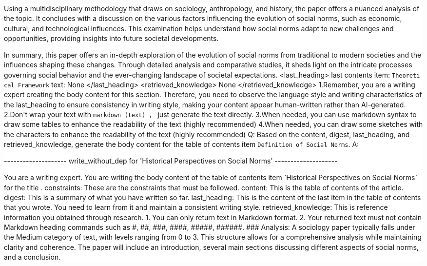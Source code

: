 Using a multidisciplinary methodology that draws on sociology, anthropology, and history, the paper offers a nuanced analysis of the topic. It concludes with a discussion on the various factors influencing the evolution of social norms, such as economic, cultural, and technological influences. This examination helps understand how social norms adapt to new challenges and opportunities, providing insights into future societal developments.

In summary, this paper offers an in-depth exploration of the evolution of social norms from traditional to modern societies and the influences shaping these changes. Through detailed analysis and comparative studies, it sheds light on the intricate processes governing social behavior and the ever-changing landscape of societal expectations.
</digest>
<last_heading>
last contents item: `Theoretical Framework`
text:
None
</last_heading>
<retrieved_knowledge>
None
</retrieved_knowledge>
<attention>
1.Remember, you are a writing expert creating the body content for this section.
Therefore, you need to observe the language style and writing characteristics of the last_heading to ensure consistency in writing style, making your content appear human-written rather than AI-generated.
2.Don't wrap your text with ```markdown (text) ```， just generate the text directly.
3.When needed, you can use markdown syntax to draw some tables to enhance the readability of the text (highly recommended)
4.When needed, you can draw some sketches with the characters to enhance the readability of the text (highly recommended)
</attention>
<task>
Q: Based on the content, digest, last_heading, and retrieved_knowledge, generate the body content for the table of contents item `Definition of Social Norms`.
A: 

-------------------- write_without_dep for 'Historical Perspectives on Social Norms' --------------------

<role>
You are a writing expert.
</role>
<rule>
You are writing the body content of the table of contents item `Historical Perspectives on Social Norms` for the title <The Evolution of Social Norms: A Comparative Analysis>.
constraints: These are the constraints that must be followed.
content: This is the table of contents of the article.
digest: This is a summary of what you have written so far.
last_heading: This is the content of the last item in the table of contents that you wrote. You need to learn from it and maintain a consistent writing style.
retrieved_knowledge: This is reference information you obtained through research.
</rule>
<constraints>
1. You can only return text in Markdown format.
2. Your returned text must not contain Markdown heading commands such as #, ##, ###, ####, #####, ######.
</constraints>
<content>
### Analysis:
A sociology paper typically falls under the Medium category of text, with levels ranging from 0 to 3. This structure allows for a comprehensive analysis while maintaining clarity and coherence. The paper will include an introduction, several main sections discussing different aspects of social norms, and a conclusion.
